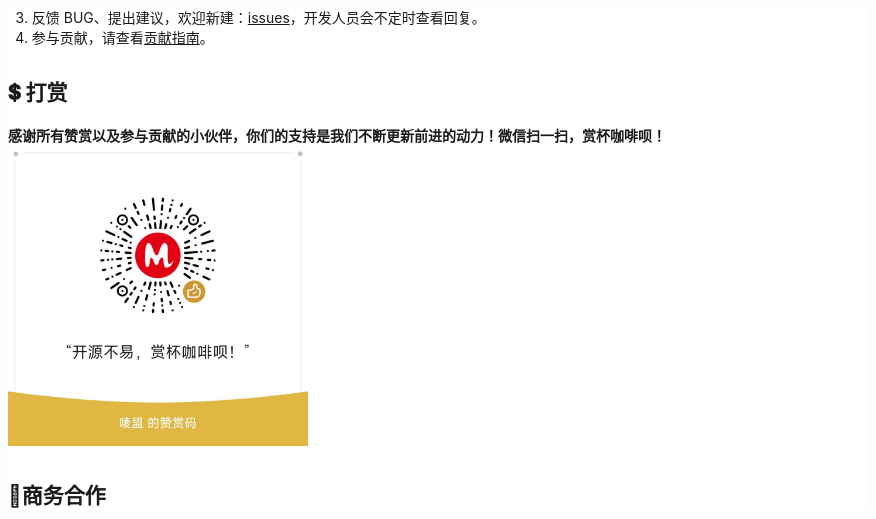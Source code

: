 3. 反馈 BUG、提出建议，欢迎新建：[issues](https://gitee.com/maimengcloud/xm-ui-web/issues)，开发人员会不定时查看回复。
4. 参与贡献，请查看[贡献指南](#🔨贡献指南)。

## 💲 打赏
**感谢所有赞赏以及参与贡献的小伙伴，你们的支持是我们不断更新前进的动力！微信扫一扫，赏杯咖啡呗！**    
<img src="./docs/images/index/mm_pay_coffee.jpg" alt="drawing" width="300"/>

## 🔔商务合作
